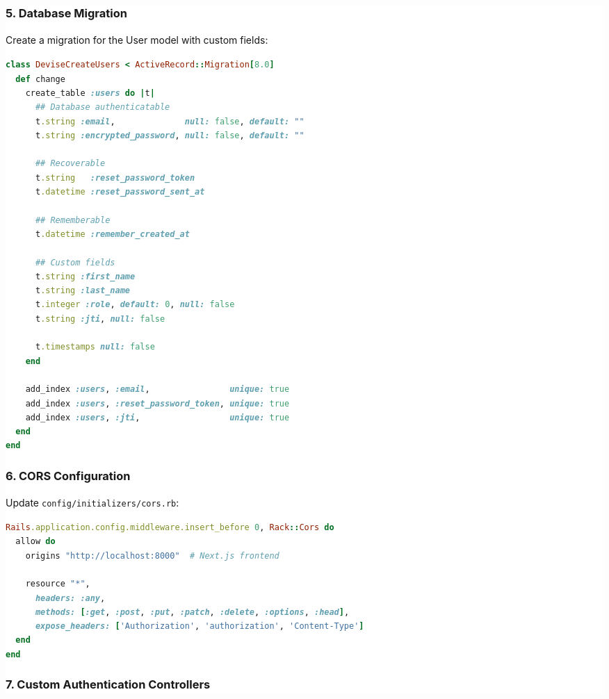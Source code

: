 ### 5. Database Migration

Create a migration for the User model with custom fields:

```ruby
class DeviseCreateUsers < ActiveRecord::Migration[8.0]
  def change
    create_table :users do |t|
      ## Database authenticatable
      t.string :email,              null: false, default: ""
      t.string :encrypted_password, null: false, default: ""

      ## Recoverable
      t.string   :reset_password_token
      t.datetime :reset_password_sent_at

      ## Rememberable
      t.datetime :remember_created_at

      ## Custom fields
      t.string :first_name
      t.string :last_name
      t.integer :role, default: 0, null: false
      t.string :jti, null: false

      t.timestamps null: false
    end

    add_index :users, :email,                unique: true
    add_index :users, :reset_password_token, unique: true
    add_index :users, :jti,                  unique: true
  end
end
```

### 6. CORS Configuration

Update `config/initializers/cors.rb`:

```ruby
Rails.application.config.middleware.insert_before 0, Rack::Cors do
  allow do
    origins "http://localhost:8000"  # Next.js frontend

    resource "*",
      headers: :any,
      methods: [:get, :post, :put, :patch, :delete, :options, :head],
      expose_headers: ['Authorization', 'authorization', 'Content-Type']
  end
end
```

### 7. Custom Authentication Controllers
